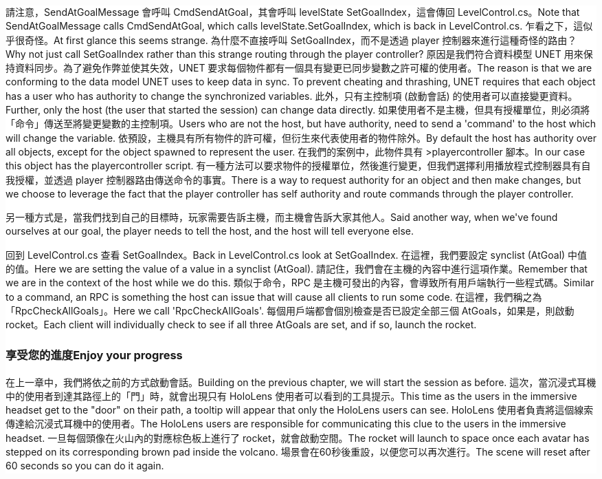<span data-ttu-id="ef4ee-422">請注意，SendAtGoalMessage 會呼叫 CmdSendAtGoal，其會呼叫 levelState SetGoalIndex，這會傳回 LevelControl.cs。</span><span class="sxs-lookup"><span data-stu-id="ef4ee-422">Note that SendAtGoalMessage calls CmdSendAtGoal, which calls levelState.SetGoalIndex, which is back in LevelControl.cs.</span></span> <span data-ttu-id="ef4ee-423">乍看之下，這似乎很奇怪。</span><span class="sxs-lookup"><span data-stu-id="ef4ee-423">At first glance this seems strange.</span></span> <span data-ttu-id="ef4ee-424">為什麼不直接呼叫 SetGoalIndex，而不是透過 player 控制器來進行這種奇怪的路由？</span><span class="sxs-lookup"><span data-stu-id="ef4ee-424">Why not just call SetGoalIndex rather than this strange routing through the player controller?</span></span> <span data-ttu-id="ef4ee-425">原因是我們符合資料模型 UNET 用來保持資料同步。為了避免作弊並使其失效，UNET 要求每個物件都有一個具有變更已同步變數之許可權的使用者。</span><span class="sxs-lookup"><span data-stu-id="ef4ee-425">The reason is that we are conforming to the data model UNET uses to keep data in sync. To prevent cheating and thrashing, UNET requires that each object has a user who has authority to change the synchronized variables.</span></span> <span data-ttu-id="ef4ee-426">此外，只有主控制項 (啟動會話) 的使用者可以直接變更資料。</span><span class="sxs-lookup"><span data-stu-id="ef4ee-426">Further, only the host (the user that started the session) can change data directly.</span></span> <span data-ttu-id="ef4ee-427">如果使用者不是主機，但具有授權單位，則必須將「命令」傳送至將變更變數的主控制項。</span><span class="sxs-lookup"><span data-stu-id="ef4ee-427">Users who are not the host, but have authority, need to send a 'command' to the host which will change the variable.</span></span> <span data-ttu-id="ef4ee-428">依預設，主機具有所有物件的許可權，但衍生來代表使用者的物件除外。</span><span class="sxs-lookup"><span data-stu-id="ef4ee-428">By default the host has authority over all objects, except for the object spawned to represent the user.</span></span> <span data-ttu-id="ef4ee-429">在我們的案例中，此物件具有 >playercontroller 腳本。</span><span class="sxs-lookup"><span data-stu-id="ef4ee-429">In our case this object has the playercontroller script.</span></span> <span data-ttu-id="ef4ee-430">有一種方法可以要求物件的授權單位，然後進行變更，但我們選擇利用播放程式控制器具有自我授權，並透過 player 控制器路由傳送命令的事實。</span><span class="sxs-lookup"><span data-stu-id="ef4ee-430">There is a way to request authority for an object and then make changes, but we choose to leverage the fact that the player controller has self authority and route commands through the player controller.</span></span>

<span data-ttu-id="ef4ee-431">另一種方式是，當我們找到自己的目標時，玩家需要告訴主機，而主機會告訴大家其他人。</span><span class="sxs-lookup"><span data-stu-id="ef4ee-431">Said another way, when we've found ourselves at our goal, the player needs to tell the host, and the host will tell everyone else.</span></span>

<span data-ttu-id="ef4ee-432">回到 LevelControl.cs 查看 SetGoalIndex。</span><span class="sxs-lookup"><span data-stu-id="ef4ee-432">Back in LevelControl.cs look at SetGoalIndex.</span></span> <span data-ttu-id="ef4ee-433">在這裡，我們要設定 synclist (AtGoal) 中值的值。</span><span class="sxs-lookup"><span data-stu-id="ef4ee-433">Here we are setting the value of a value in a synclist (AtGoal).</span></span> <span data-ttu-id="ef4ee-434">請記住，我們會在主機的內容中進行這項作業。</span><span class="sxs-lookup"><span data-stu-id="ef4ee-434">Remember that we are in the context of the host while we do this.</span></span> <span data-ttu-id="ef4ee-435">類似于命令，RPC 是主機可發出的內容，會導致所有用戶端執行一些程式碼。</span><span class="sxs-lookup"><span data-stu-id="ef4ee-435">Similar to a command, an RPC is something the host can issue that will cause all clients to run some code.</span></span> <span data-ttu-id="ef4ee-436">在這裡，我們稱之為「RpcCheckAllGoals」。</span><span class="sxs-lookup"><span data-stu-id="ef4ee-436">Here we call 'RpcCheckAllGoals'.</span></span> <span data-ttu-id="ef4ee-437">每個用戶端都會個別檢查是否已設定全部三個 AtGoals，如果是，則啟動 rocket。</span><span class="sxs-lookup"><span data-stu-id="ef4ee-437">Each client will individually check to see if all three AtGoals are set, and if so, launch the rocket.</span></span>

### <a name="enjoy-your-progress"></a><span data-ttu-id="ef4ee-438">享受您的進度</span><span class="sxs-lookup"><span data-stu-id="ef4ee-438">Enjoy your progress</span></span>

<span data-ttu-id="ef4ee-439">在上一章中，我們將依之前的方式啟動會話。</span><span class="sxs-lookup"><span data-stu-id="ef4ee-439">Building on the previous chapter, we will start the session as before.</span></span> <span data-ttu-id="ef4ee-440">這次，當沉浸式耳機中的使用者到達其路徑上的「門」時，就會出現只有 HoloLens 使用者可以看到的工具提示。</span><span class="sxs-lookup"><span data-stu-id="ef4ee-440">This time as the users in the immersive headset get to the "door" on their path, a tooltip will appear that only the HoloLens users can see.</span></span> <span data-ttu-id="ef4ee-441">HoloLens 使用者負責將這個線索傳達給沉浸式耳機中的使用者。</span><span class="sxs-lookup"><span data-stu-id="ef4ee-441">The HoloLens users are responsible for communicating this clue to the users in the immersive headset.</span></span> <span data-ttu-id="ef4ee-442">一旦每個頭像在火山內的對應棕色板上進行了 rocket，就會啟動空間。</span><span class="sxs-lookup"><span data-stu-id="ef4ee-442">The rocket will launch to space once each avatar has stepped on its corresponding brown pad inside the volcano.</span></span> <span data-ttu-id="ef4ee-443">場景會在60秒後重設，以便您可以再次進行。</span><span class="sxs-lookup"><span data-stu-id="ef4ee-443">The scene will reset after 60 seconds so you can do it again.</span></span>
